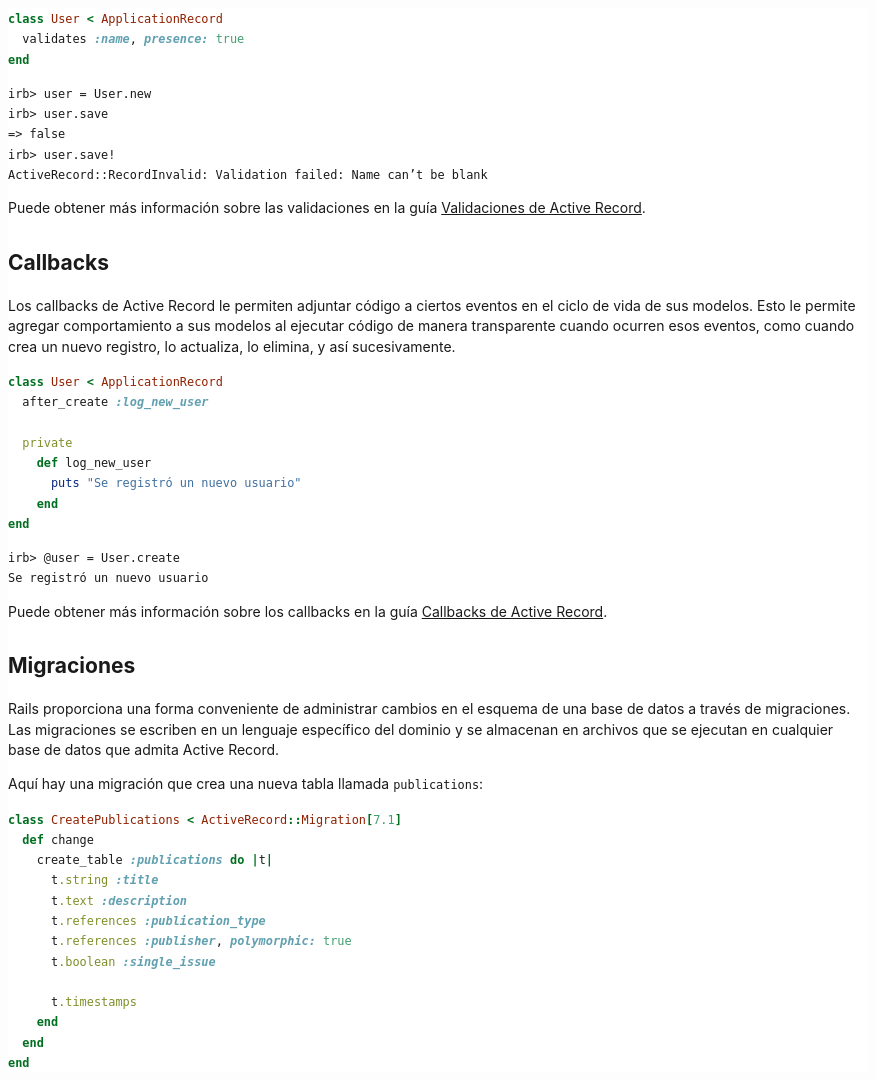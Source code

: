 ```ruby
class User < ApplicationRecord
  validates :name, presence: true
end
```

```irb
irb> user = User.new
irb> user.save
=> false
irb> user.save!
ActiveRecord::RecordInvalid: Validation failed: Name can’t be blank
```

Puede obtener más información sobre las validaciones en la guía [Validaciones de Active Record](active_record_validations.html).

Callbacks
---------

Los callbacks de Active Record le permiten adjuntar código a ciertos eventos en el
ciclo de vida de sus modelos. Esto le permite agregar comportamiento a sus modelos al
ejecutar código de manera transparente cuando ocurren esos eventos, como cuando crea un nuevo
registro, lo actualiza, lo elimina, y así sucesivamente.

```ruby
class User < ApplicationRecord
  after_create :log_new_user

  private
    def log_new_user
      puts "Se registró un nuevo usuario"
    end
end
```

```irb
irb> @user = User.create
Se registró un nuevo usuario
```

Puede obtener más información sobre los callbacks en la guía [Callbacks de Active Record](active_record_callbacks.html).

Migraciones
----------

Rails proporciona una forma conveniente de administrar cambios en el esquema de una base de datos a través de
migraciones. Las migraciones se escriben en un lenguaje específico del dominio y se almacenan
en archivos que se ejecutan en cualquier base de datos que admita Active Record.

Aquí hay una migración que crea una nueva tabla llamada `publications`:

```ruby
class CreatePublications < ActiveRecord::Migration[7.1]
  def change
    create_table :publications do |t|
      t.string :title
      t.text :description
      t.references :publication_type
      t.references :publisher, polymorphic: true
      t.boolean :single_issue

      t.timestamps
    end
  end
end
```


[MVC]: https://en.wikipedia.org/wiki/Model%E2%80%93view%E2%80%93controller
[MFAR]: https://www.martinfowler.com/eaaCatalog/activeRecord.html
[ORM]: https://en.wikipedia.org/wiki/Object-relational_mapping
[sqlcourse]: https://www.khanacademy.org/computing/computer-programming/sql
[rdbmsinfo]: https://www.devart.com/what-is-rdbms/